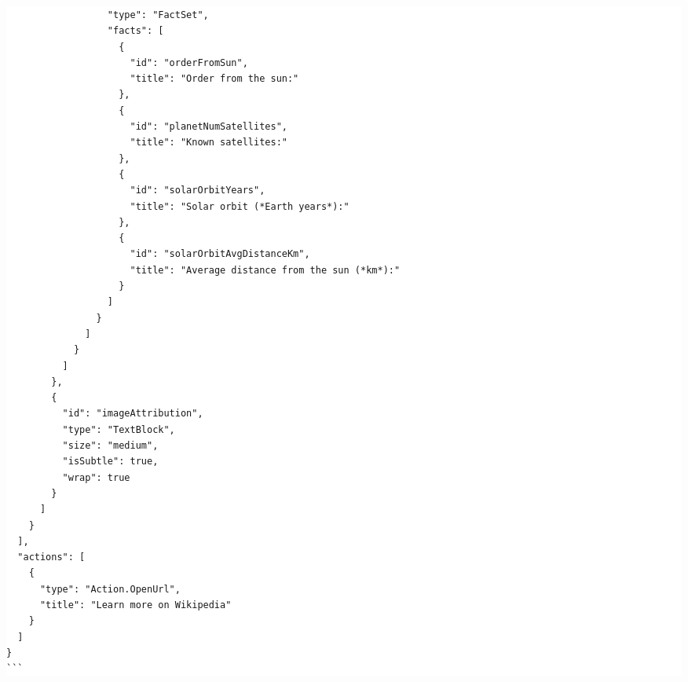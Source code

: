                       "type": "FactSet",
                      "facts": [
                        {
                          "id": "orderFromSun",
                          "title": "Order from the sun:"
                        },
                        {
                          "id": "planetNumSatellites",
                          "title": "Known satellites:"
                        },
                        {
                          "id": "solarOrbitYears",
                          "title": "Solar orbit (*Earth years*):"
                        },
                        {
                          "id": "solarOrbitAvgDistanceKm",
                          "title": "Average distance from the sun (*km*):"
                        }
                      ]
                    }
                  ]
                }
              ]
            },
            {
              "id": "imageAttribution",
              "type": "TextBlock",
              "size": "medium",
              "isSubtle": true,
              "wrap": true
            }
          ]
        }
      ],
      "actions": [
        {
          "type": "Action.OpenUrl",
          "title": "Learn more on Wikipedia"
        }
      ]
    }
    ```
